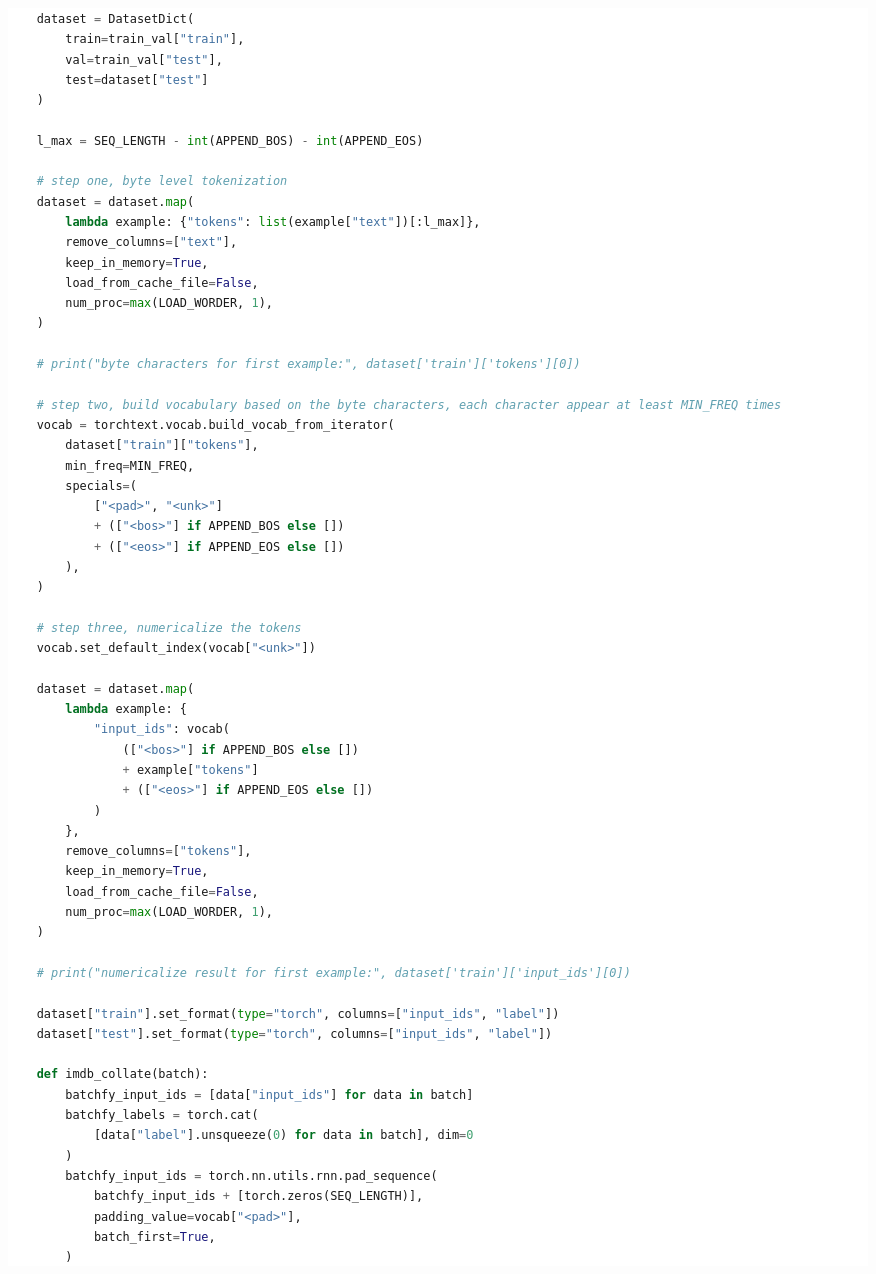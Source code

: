 ```python
    dataset = DatasetDict(
        train=train_val["train"],
        val=train_val["test"],
        test=dataset["test"]
    )

    l_max = SEQ_LENGTH - int(APPEND_BOS) - int(APPEND_EOS)

    # step one, byte level tokenization
    dataset = dataset.map(
        lambda example: {"tokens": list(example["text"])[:l_max]},
        remove_columns=["text"],
        keep_in_memory=True,
        load_from_cache_file=False,
        num_proc=max(LOAD_WORDER, 1),
    )

    # print("byte characters for first example:", dataset['train']['tokens'][0])

    # step two, build vocabulary based on the byte characters, each character appear at least MIN_FREQ times
    vocab = torchtext.vocab.build_vocab_from_iterator(
        dataset["train"]["tokens"],
        min_freq=MIN_FREQ,
        specials=(
            ["<pad>", "<unk>"]
            + (["<bos>"] if APPEND_BOS else [])
            + (["<eos>"] if APPEND_EOS else [])
        ),
    )

    # step three, numericalize the tokens
    vocab.set_default_index(vocab["<unk>"])

    dataset = dataset.map(
        lambda example: {
            "input_ids": vocab(
                (["<bos>"] if APPEND_BOS else [])
                + example["tokens"]
                + (["<eos>"] if APPEND_EOS else [])
            )
        },
        remove_columns=["tokens"],
        keep_in_memory=True,
        load_from_cache_file=False,
        num_proc=max(LOAD_WORDER, 1),
    )

    # print("numericalize result for first example:", dataset['train']['input_ids'][0])

    dataset["train"].set_format(type="torch", columns=["input_ids", "label"])
    dataset["test"].set_format(type="torch", columns=["input_ids", "label"])

    def imdb_collate(batch):
        batchfy_input_ids = [data["input_ids"] for data in batch]
        batchfy_labels = torch.cat(
            [data["label"].unsqueeze(0) for data in batch], dim=0
        )
        batchfy_input_ids = torch.nn.utils.rnn.pad_sequence(
            batchfy_input_ids + [torch.zeros(SEQ_LENGTH)],
            padding_value=vocab["<pad>"],
            batch_first=True,
        )
```